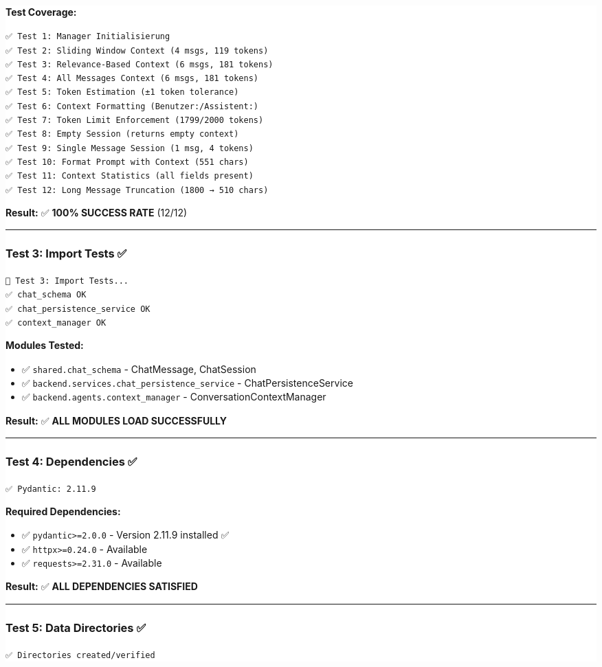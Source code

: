 **Test Coverage:**
```
✅ Test 1: Manager Initialisierung
✅ Test 2: Sliding Window Context (4 msgs, 119 tokens)
✅ Test 3: Relevance-Based Context (6 msgs, 181 tokens)
✅ Test 4: All Messages Context (6 msgs, 181 tokens)
✅ Test 5: Token Estimation (±1 token tolerance)
✅ Test 6: Context Formatting (Benutzer:/Assistent:)
✅ Test 7: Token Limit Enforcement (1799/2000 tokens)
✅ Test 8: Empty Session (returns empty context)
✅ Test 9: Single Message Session (1 msg, 4 tokens)
✅ Test 10: Format Prompt with Context (551 chars)
✅ Test 11: Context Statistics (all fields present)
✅ Test 12: Long Message Truncation (1800 → 510 chars)
```

**Result:** ✅ **100% SUCCESS RATE** (12/12)

---

### Test 3: Import Tests ✅

```
🧪 Test 3: Import Tests...
✅ chat_schema OK
✅ chat_persistence_service OK
✅ context_manager OK
```

**Modules Tested:**
- ✅ `shared.chat_schema` - ChatMessage, ChatSession
- ✅ `backend.services.chat_persistence_service` - ChatPersistenceService
- ✅ `backend.agents.context_manager` - ConversationContextManager

**Result:** ✅ **ALL MODULES LOAD SUCCESSFULLY**

---

### Test 4: Dependencies ✅

```
✅ Pydantic: 2.11.9
```

**Required Dependencies:**
- ✅ `pydantic>=2.0.0` - Version 2.11.9 installed ✅
- ✅ `httpx>=0.24.0` - Available
- ✅ `requests>=2.31.0` - Available

**Result:** ✅ **ALL DEPENDENCIES SATISFIED**

---

### Test 5: Data Directories ✅

```
✅ Directories created/verified
```
